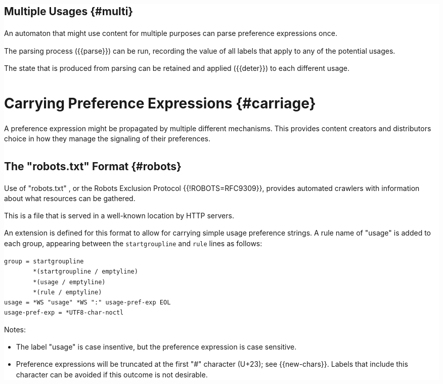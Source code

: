 
## Multiple Usages {#multi}

An automaton that might use content for multiple purposes
can parse preference expressions once.

The parsing process ({{parse}}) can be run,
recording the value of all labels
that apply to any of the potential usages.

The state that is produced from parsing
can be retained and applied ({{deter}}) to each different usage.


# Carrying Preference Expressions {#carriage}

A preference expression might be propagated by multiple different mechanisms.
This provides content creators and distributors choice
in how they manage the signaling of their preferences.


## The "robots.txt" Format {#robots}

Use of "robots.txt" ,
or the Robots Exclusion Protocol {{!ROBOTS=RFC9309}},
provides automated crawlers with information
about what resources can be gathered.

This is a file that is served in a well-known location by HTTP servers.

An extension is defined for this format
to allow for carrying simple usage preference strings.
A rule name of "usage" is added to each group,
appearing between the `startgroupline` and `rule` lines as follows:

~~~abnf
group = startgroupline
        *(startgroupline / emptyline)
        *(usage / emptyline)
        *(rule / emptyline)
usage = *WS "usage" *WS ":" usage-pref-exp EOL
usage-pref-exp = *UTF8-char-noctl
~~~

Notes:

* The label "usage" is case insentive,
  but the preference expression is case sensitive.

* Preference expressions will be truncated
  at the first "#" character (U+23);
  see {{new-chars}}.
  Labels that include this character can be avoided
  if this outcome is not desirable.
